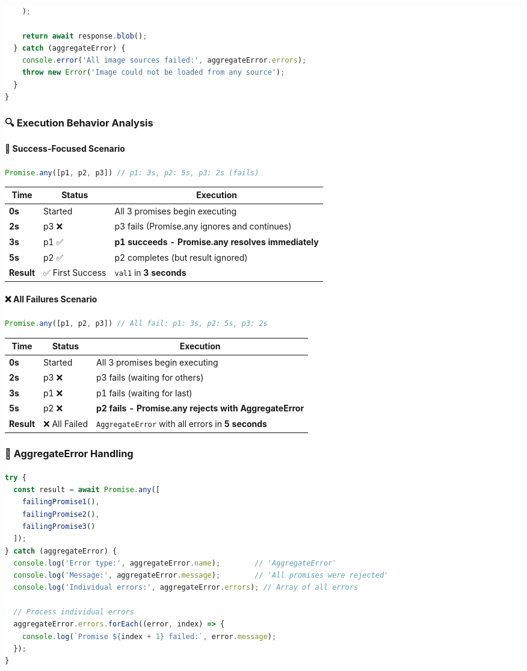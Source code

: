```js
    );
    
    return await response.blob();
  } catch (aggregateError) {
    console.error('All image sources failed:', aggregateError.errors);
    throw new Error('Image could not be loaded from any source');
  }
}
```

### 🔍 **Execution Behavior Analysis**

#### **🎯 Success-Focused Scenario**
```js
Promise.any([p1, p2, p3]) // p1: 3s, p2: 5s, p3: 2s (fails)
```

| Time | Status | Execution |
|------|---------|-----------|
| **0s** | Started | All 3 promises begin executing |
| **2s** | p3 ❌ | p3 fails (Promise.any ignores and continues) |
| **3s** | p1 ✅ | **p1 succeeds - Promise.any resolves immediately** |
| **5s** | p2 ✅ | p2 completes (but result ignored) |
| **Result** | ✅ First Success | `val1` in **3 seconds** |

#### **❌ All Failures Scenario**
```js
Promise.any([p1, p2, p3]) // All fail: p1: 3s, p2: 5s, p3: 2s
```

| Time | Status | Execution |
|------|---------|-----------|
| **0s** | Started | All 3 promises begin executing |
| **2s** | p3 ❌ | p3 fails (waiting for others) |
| **3s** | p1 ❌ | p1 fails (waiting for last) |
| **5s** | p2 ❌ | **p2 fails - Promise.any rejects with AggregateError** |
| **Result** | ❌ All Failed | `AggregateError` with all errors in **5 seconds** |

### 🚨 **AggregateError Handling**

```js
try {
  const result = await Promise.any([
    failingPromise1(),
    failingPromise2(), 
    failingPromise3()
  ]);
} catch (aggregateError) {
  console.log('Error type:', aggregateError.name);        // 'AggregateError'
  console.log('Message:', aggregateError.message);        // 'All promises were rejected'
  console.log('Individual errors:', aggregateError.errors); // Array of all errors
  
  // Process individual errors
  aggregateError.errors.forEach((error, index) => {
    console.log(`Promise ${index + 1} failed:`, error.message);
  });
}
```
